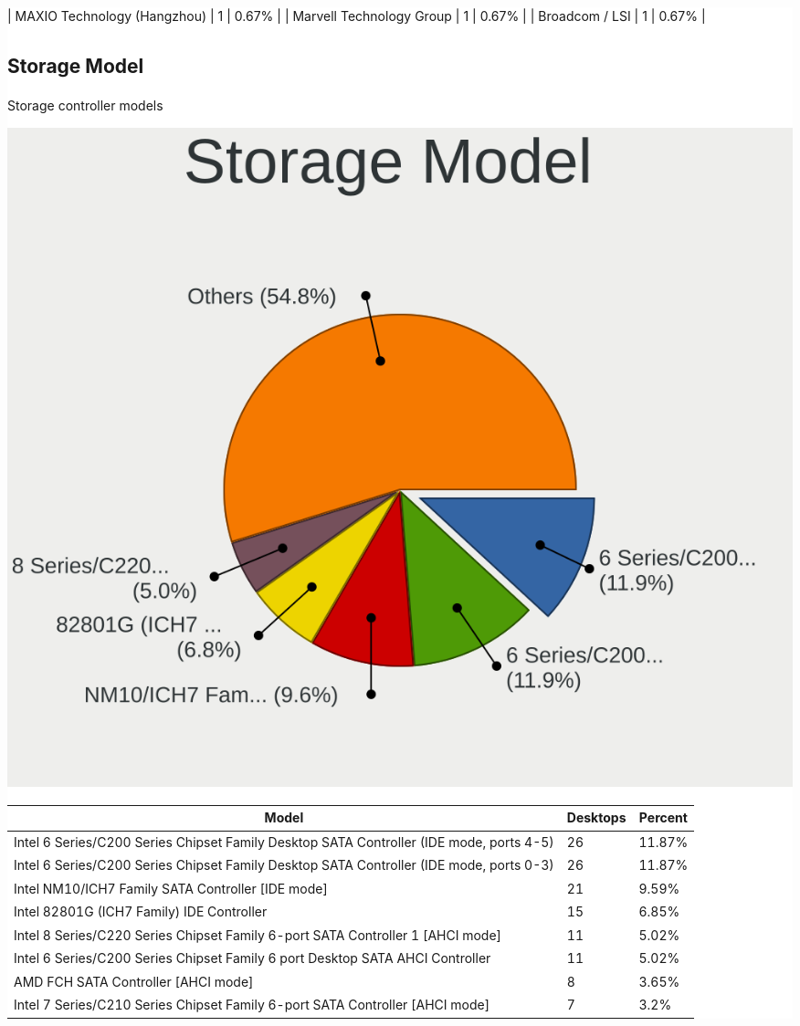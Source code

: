 | MAXIO Technology (Hangzhou) | 1        | 0.67%   |
| Marvell Technology Group    | 1        | 0.67%   |
| Broadcom / LSI              | 1        | 0.67%   |

Storage Model
-------------

Storage controller models

![Storage Model](./images/pie_chart/storage_model.svg)


| Model                                                                                   | Desktops | Percent |
|-----------------------------------------------------------------------------------------|----------|---------|
| Intel 6 Series/C200 Series Chipset Family Desktop SATA Controller (IDE mode, ports 4-5) | 26       | 11.87%  |
| Intel 6 Series/C200 Series Chipset Family Desktop SATA Controller (IDE mode, ports 0-3) | 26       | 11.87%  |
| Intel NM10/ICH7 Family SATA Controller [IDE mode]                                       | 21       | 9.59%   |
| Intel 82801G (ICH7 Family) IDE Controller                                               | 15       | 6.85%   |
| Intel 8 Series/C220 Series Chipset Family 6-port SATA Controller 1 [AHCI mode]          | 11       | 5.02%   |
| Intel 6 Series/C200 Series Chipset Family 6 port Desktop SATA AHCI Controller           | 11       | 5.02%   |
| AMD FCH SATA Controller [AHCI mode]                                                     | 8        | 3.65%   |
| Intel 7 Series/C210 Series Chipset Family 6-port SATA Controller [AHCI mode]            | 7        | 3.2%    |